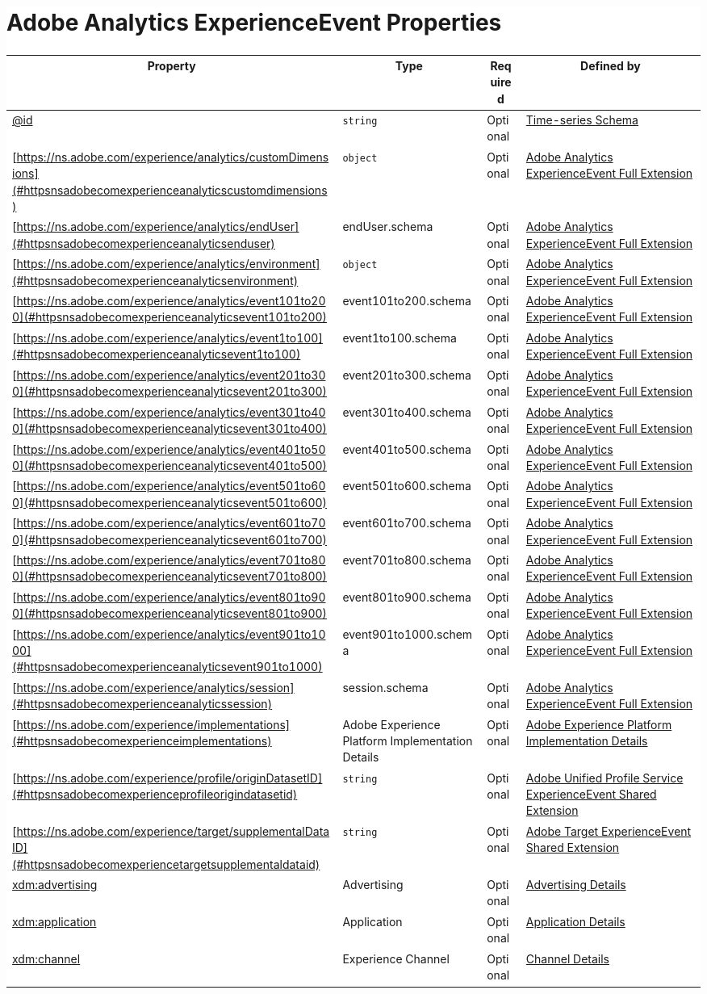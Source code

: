 # Adobe Analytics ExperienceEvent Properties

| Property | Type | Required | Defined by |
|----------|------|----------|------------|
| [@id](#id) | `string` | Optional | [Time-series Schema](../../behaviors/time-series.schema.md#id) |
| [https://ns.adobe.com/experience/analytics/customDimensions](#httpsnsadobecomexperienceanalyticscustomdimensions) | `object` | Optional | [Adobe Analytics ExperienceEvent Full Extension](../../adobe/experience/analytics/experienceevent-all.schema.md#httpsnsadobecomexperienceanalyticscustomdimensions) |
| [https://ns.adobe.com/experience/analytics/endUser](#httpsnsadobecomexperienceanalyticsenduser) | endUser.schema | Optional | [Adobe Analytics ExperienceEvent Full Extension](../../adobe/experience/analytics/experienceevent-all.schema.md#httpsnsadobecomexperienceanalyticsenduser) |
| [https://ns.adobe.com/experience/analytics/environment](#httpsnsadobecomexperienceanalyticsenvironment) | `object` | Optional | [Adobe Analytics ExperienceEvent Full Extension](../../adobe/experience/analytics/experienceevent-all.schema.md#httpsnsadobecomexperienceanalyticsenvironment) |
| [https://ns.adobe.com/experience/analytics/event101to200](#httpsnsadobecomexperienceanalyticsevent101to200) | event101to200.schema | Optional | [Adobe Analytics ExperienceEvent Full Extension](../../adobe/experience/analytics/experienceevent-all.schema.md#httpsnsadobecomexperienceanalyticsevent101to200) |
| [https://ns.adobe.com/experience/analytics/event1to100](#httpsnsadobecomexperienceanalyticsevent1to100) | event1to100.schema | Optional | [Adobe Analytics ExperienceEvent Full Extension](../../adobe/experience/analytics/experienceevent-all.schema.md#httpsnsadobecomexperienceanalyticsevent1to100) |
| [https://ns.adobe.com/experience/analytics/event201to300](#httpsnsadobecomexperienceanalyticsevent201to300) | event201to300.schema | Optional | [Adobe Analytics ExperienceEvent Full Extension](../../adobe/experience/analytics/experienceevent-all.schema.md#httpsnsadobecomexperienceanalyticsevent201to300) |
| [https://ns.adobe.com/experience/analytics/event301to400](#httpsnsadobecomexperienceanalyticsevent301to400) | event301to400.schema | Optional | [Adobe Analytics ExperienceEvent Full Extension](../../adobe/experience/analytics/experienceevent-all.schema.md#httpsnsadobecomexperienceanalyticsevent301to400) |
| [https://ns.adobe.com/experience/analytics/event401to500](#httpsnsadobecomexperienceanalyticsevent401to500) | event401to500.schema | Optional | [Adobe Analytics ExperienceEvent Full Extension](../../adobe/experience/analytics/experienceevent-all.schema.md#httpsnsadobecomexperienceanalyticsevent401to500) |
| [https://ns.adobe.com/experience/analytics/event501to600](#httpsnsadobecomexperienceanalyticsevent501to600) | event501to600.schema | Optional | [Adobe Analytics ExperienceEvent Full Extension](../../adobe/experience/analytics/experienceevent-all.schema.md#httpsnsadobecomexperienceanalyticsevent501to600) |
| [https://ns.adobe.com/experience/analytics/event601to700](#httpsnsadobecomexperienceanalyticsevent601to700) | event601to700.schema | Optional | [Adobe Analytics ExperienceEvent Full Extension](../../adobe/experience/analytics/experienceevent-all.schema.md#httpsnsadobecomexperienceanalyticsevent601to700) |
| [https://ns.adobe.com/experience/analytics/event701to800](#httpsnsadobecomexperienceanalyticsevent701to800) | event701to800.schema | Optional | [Adobe Analytics ExperienceEvent Full Extension](../../adobe/experience/analytics/experienceevent-all.schema.md#httpsnsadobecomexperienceanalyticsevent701to800) |
| [https://ns.adobe.com/experience/analytics/event801to900](#httpsnsadobecomexperienceanalyticsevent801to900) | event801to900.schema | Optional | [Adobe Analytics ExperienceEvent Full Extension](../../adobe/experience/analytics/experienceevent-all.schema.md#httpsnsadobecomexperienceanalyticsevent801to900) |
| [https://ns.adobe.com/experience/analytics/event901to1000](#httpsnsadobecomexperienceanalyticsevent901to1000) | event901to1000.schema | Optional | [Adobe Analytics ExperienceEvent Full Extension](../../adobe/experience/analytics/experienceevent-all.schema.md#httpsnsadobecomexperienceanalyticsevent901to1000) |
| [https://ns.adobe.com/experience/analytics/session](#httpsnsadobecomexperienceanalyticssession) | session.schema | Optional | [Adobe Analytics ExperienceEvent Full Extension](../../adobe/experience/analytics/experienceevent-all.schema.md#httpsnsadobecomexperienceanalyticssession) |
| [https://ns.adobe.com/experience/implementations](#httpsnsadobecomexperienceimplementations) | Adobe Experience Platform Implementation Details | Optional | [Adobe Experience Platform Implementation Details](../../adobe/experience/implementations-ext.schema.md#httpsnsadobecomexperienceimplementations) |
| [https://ns.adobe.com/experience/profile/originDatasetID](#httpsnsadobecomexperienceprofileorigindatasetid) | `string` | Optional | [Adobe Unified Profile Service ExperienceEvent Shared Extension](../../adobe/experience/profile/experienceevent-shared.schema.md#httpsnsadobecomexperienceprofileorigindatasetid) |
| [https://ns.adobe.com/experience/target/supplementalDataID](#httpsnsadobecomexperiencetargetsupplementaldataid) | `string` | Optional | [Adobe Target ExperienceEvent Shared Extension](../../adobe/experience/target/experienceevent-shared.schema.md#httpsnsadobecomexperiencetargetsupplementaldataid) |
| [xdm:advertising](#xdmadvertising) | Advertising | Optional | [Advertising Details](../../fieldgroups/experience-event/experienceevent-advertising.schema.md#xdmadvertising) |
| [xdm:application](#xdmapplication) | Application | Optional | [Application Details](../../fieldgroups/experience-event/experienceevent-application.schema.md#xdmapplication) |
| [xdm:channel](#xdmchannel) | Experience Channel | Optional | [Channel Details](../../fieldgroups/experience-event/experienceevent-channel.schema.md#xdmchannel) |
